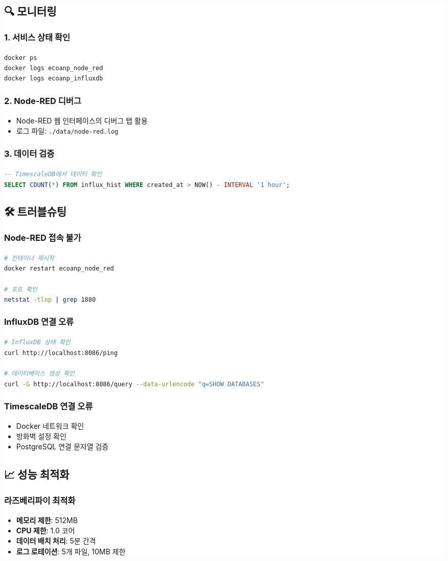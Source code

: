 ## 🔍 모니터링

### 1. 서비스 상태 확인
```bash
docker ps
docker logs ecoanp_node_red
docker logs ecoanp_influxdb
```

### 2. Node-RED 디버그
- Node-RED 웹 인터페이스의 디버그 탭 활용
- 로그 파일: `./data/node-red.log`

### 3. 데이터 검증
```sql
-- TimescaleDB에서 데이터 확인
SELECT COUNT(*) FROM influx_hist WHERE created_at > NOW() - INTERVAL '1 hour';
```

## 🛠️ 트러블슈팅

### Node-RED 접속 불가
```bash
# 컨테이너 재시작
docker restart ecoanp_node_red

# 포트 확인
netstat -tlnp | grep 1880
```

### InfluxDB 연결 오류
```bash
# InfluxDB 상태 확인
curl http://localhost:8086/ping

# 데이터베이스 생성 확인
curl -G http://localhost:8086/query --data-urlencode "q=SHOW DATABASES"
```

### TimescaleDB 연결 오류
- Docker 네트워크 확인
- 방화벽 설정 확인
- PostgreSQL 연결 문자열 검증

## 📈 성능 최적화

### 라즈베리파이 최적화
- **메모리 제한**: 512MB
- **CPU 제한**: 1.0 코어
- **데이터 배치 처리**: 5분 간격
- **로그 로테이션**: 5개 파일, 10MB 제한
